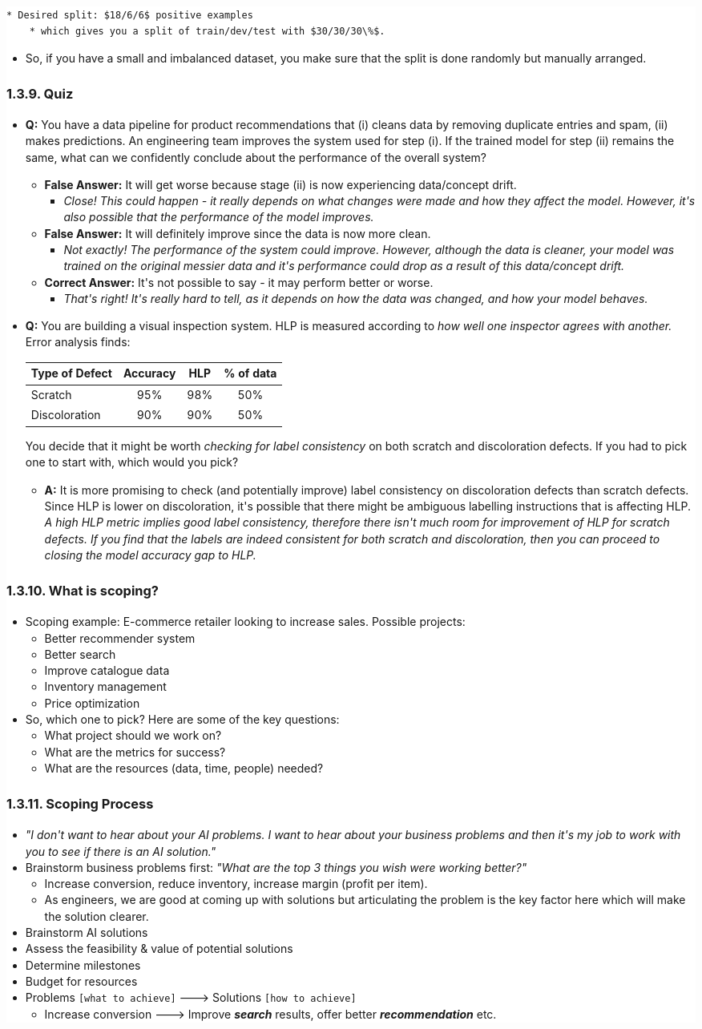     * Desired split: $18/6/6$ positive examples
        * which gives you a split of train/dev/test with $30/30/30\%$.
* So, if you have a small and imbalanced dataset, you make sure that the split is done randomly but manually arranged.
### 1.3.9. Quiz
* **Q:** You have a data pipeline for product recommendations that (i) cleans data by removing duplicate entries and spam, (ii) makes predictions. An engineering team improves the system used for step (i). If the trained model for step (ii) remains the same, what can we confidently conclude about the performance of the overall system?
    * **False Answer:** It will get worse because stage (ii) is now experiencing data/concept drift.
        * _Close! This could happen - it really depends on what changes were made and how they affect the model. However, it's also possible that the performance of the model improves._
    * **False Answer:** It will definitely improve since the data is now more clean.
        * _Not exactly! The performance of the system could improve. However, although the data is cleaner, your model was trained on the original messier data and it's performance could drop as a result of this data/concept drift._
    * **Correct Answer:** It's not possible to say - it may perform better or worse.
        * _That's right! It's really hard to tell, as it depends on how the data was changed, and how your model behaves._
* **Q:** You are building a visual inspection system. HLP is measured according to _how well one inspector agrees with another._ Error analysis finds:

    |Type of Defect|Accuracy|HLP|% of data|
    |:-|:-:|:-:|:-:|
    |Scratch|95%|98%|50%|
    |Discoloration|90%|90%|50%|

    You decide that it might be worth _checking for label consistency_ on both scratch and discoloration defects. If you had to pick one to start with, which would you pick?
    
    * **A:** It is more promising to check (and potentially improve) label consistency on discoloration defects than scratch defects. Since HLP is lower on discoloration, it's possible that there might be ambiguous labelling instructions that is affecting HLP. _A high HLP metric implies good label consistency, therefore there isn't much room for improvement of HLP for scratch defects. If you find that the labels are indeed consistent for both scratch and discoloration, then you can proceed to closing the model accuracy gap to HLP._
### 1.3.10. What is scoping?
* Scoping example: E-commerce retailer looking to increase sales. Possible projects:
    * Better recommender system
    * Better search
    * Improve catalogue data
    * Inventory management
    * Price optimization
* So, which one to pick? Here are some of the key questions:
    * What project should we work on?
    * What are the metrics for success?
    * What are the resources (data, time, people) needed?
### 1.3.11. Scoping Process
* _"I don't want to hear about your AI problems. I want to hear about your business problems and then it's my job to work with you to see if there is an AI solution."_
* Brainstorm business problems first: _"What are the top 3 things you wish were working better?"_
    * Increase conversion, reduce inventory, increase margin (profit per item).
    * As engineers, we are good at coming up with solutions but articulating the problem is the key factor here which will make the solution clearer.
* Brainstorm AI solutions
* Assess the feasibility & value of potential solutions
* Determine milestones
* Budget for resources
* Problems ``[what to achieve]`` ---> Solutions ``[how to achieve]``
    * Increase conversion ---> Improve ***search*** results, offer better ***recommendation*** etc.